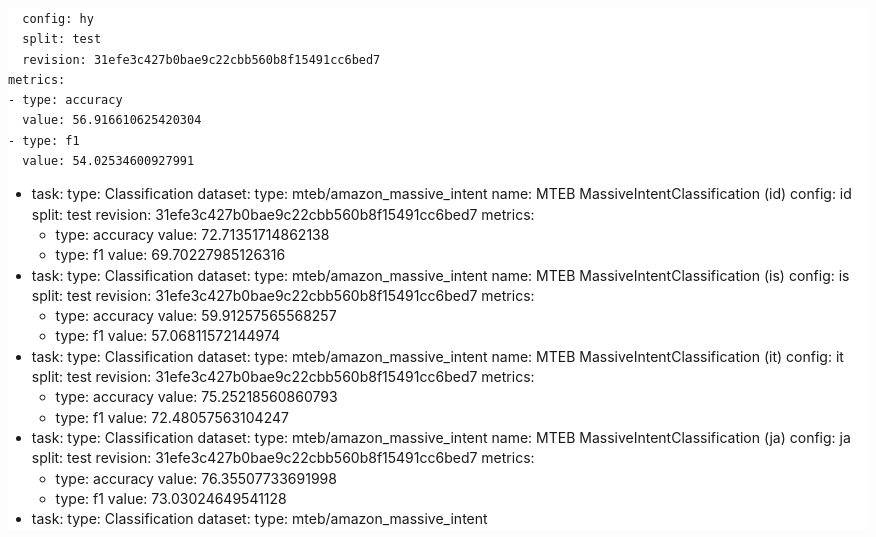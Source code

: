       config: hy
      split: test
      revision: 31efe3c427b0bae9c22cbb560b8f15491cc6bed7
    metrics:
    - type: accuracy
      value: 56.916610625420304
    - type: f1
      value: 54.02534600927991
  - task:
      type: Classification
    dataset:
      type: mteb/amazon_massive_intent
      name: MTEB MassiveIntentClassification (id)
      config: id
      split: test
      revision: 31efe3c427b0bae9c22cbb560b8f15491cc6bed7
    metrics:
    - type: accuracy
      value: 72.71351714862138
    - type: f1
      value: 69.70227985126316
  - task:
      type: Classification
    dataset:
      type: mteb/amazon_massive_intent
      name: MTEB MassiveIntentClassification (is)
      config: is
      split: test
      revision: 31efe3c427b0bae9c22cbb560b8f15491cc6bed7
    metrics:
    - type: accuracy
      value: 59.91257565568257
    - type: f1
      value: 57.06811572144974
  - task:
      type: Classification
    dataset:
      type: mteb/amazon_massive_intent
      name: MTEB MassiveIntentClassification (it)
      config: it
      split: test
      revision: 31efe3c427b0bae9c22cbb560b8f15491cc6bed7
    metrics:
    - type: accuracy
      value: 75.25218560860793
    - type: f1
      value: 72.48057563104247
  - task:
      type: Classification
    dataset:
      type: mteb/amazon_massive_intent
      name: MTEB MassiveIntentClassification (ja)
      config: ja
      split: test
      revision: 31efe3c427b0bae9c22cbb560b8f15491cc6bed7
    metrics:
    - type: accuracy
      value: 76.35507733691998
    - type: f1
      value: 73.03024649541128
  - task:
      type: Classification
    dataset:
      type: mteb/amazon_massive_intent